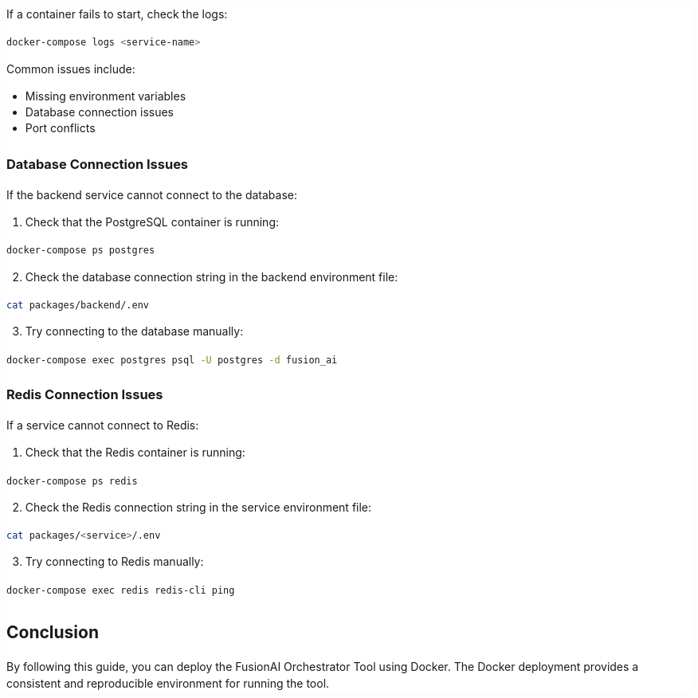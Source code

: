 If a container fails to start, check the logs:

```bash
docker-compose logs <service-name>
```

Common issues include:

- Missing environment variables
- Database connection issues
- Port conflicts

### Database Connection Issues

If the backend service cannot connect to the database:

1. Check that the PostgreSQL container is running:
```bash
docker-compose ps postgres
```

2. Check the database connection string in the backend environment file:
```bash
cat packages/backend/.env
```

3. Try connecting to the database manually:
```bash
docker-compose exec postgres psql -U postgres -d fusion_ai
```

### Redis Connection Issues

If a service cannot connect to Redis:

1. Check that the Redis container is running:
```bash
docker-compose ps redis
```

2. Check the Redis connection string in the service environment file:
```bash
cat packages/<service>/.env
```

3. Try connecting to Redis manually:
```bash
docker-compose exec redis redis-cli ping
```

## Conclusion

By following this guide, you can deploy the FusionAI Orchestrator Tool using Docker. The Docker deployment provides a consistent and reproducible environment for running the tool.
